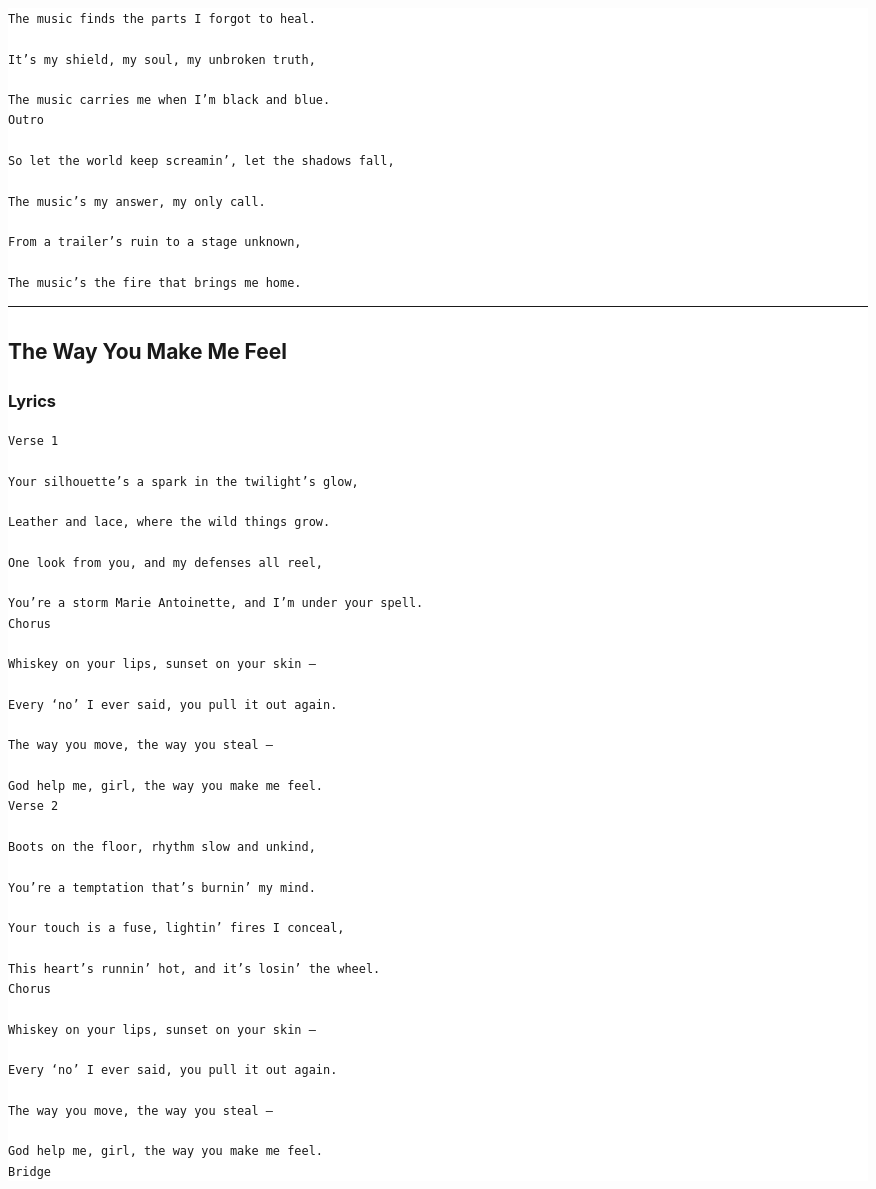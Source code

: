 ```
The music finds the parts I forgot to heal.

It’s my shield, my soul, my unbroken truth,

The music carries me when I’m black and blue.
Outro

So let the world keep screamin’, let the shadows fall,

The music’s my answer, my only call.

From a trailer’s ruin to a stage unknown,

The music’s the fire that brings me home.
```

---

<a id="the-way-you-make-me-feel"></a>

## The Way You Make Me Feel

### Lyrics

```
Verse 1

Your silhouette’s a spark in the twilight’s glow,

Leather and lace, where the wild things grow.

One look from you, and my defenses all reel,

You’re a storm Marie Antoinette, and I’m under your spell.
Chorus

Whiskey on your lips, sunset on your skin —

Every ‘no’ I ever said, you pull it out again.

The way you move, the way you steal —

God help me, girl, the way you make me feel.
Verse 2

Boots on the floor, rhythm slow and unkind,

You’re a temptation that’s burnin’ my mind.

Your touch is a fuse, lightin’ fires I conceal,

This heart’s runnin’ hot, and it’s losin’ the wheel.
Chorus

Whiskey on your lips, sunset on your skin —

Every ‘no’ I ever said, you pull it out again.

The way you move, the way you steal —

God help me, girl, the way you make me feel.
Bridge

```